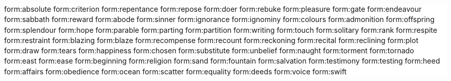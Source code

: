 form:absolute
form:criterion
form:repentance
form:repose
form:doer
form:rebuke
form:pleasure
form:gate
form:endeavour
form:sabbath
form:reward
form:abode
form:sinner
form:ignorance
form:ignominy
form:colours
form:admonition
form:offspring
form:splendour
form:hope
form:parable
form:parting
form:partition
form:writing
form:touch
form:solitary
form:rank
form:respite
form:restraint
form:blazing
form:blaze
form:recompense
form:recount
form:reckoning
form:recital
form:reclining
form:plot
form:draw
form:tears
form:happiness
form:chosen
form:substitute
form:unbelief
form:naught
form:torment
form:tornado
form:east
form:ease
form:beginning
form:religion
form:sand
form:fountain
form:salvation
form:testimony
form:testing
form:heed
form:affairs
form:obedience
form:ocean
form:scatter
form:equality
form:deeds
form:voice
form:swift